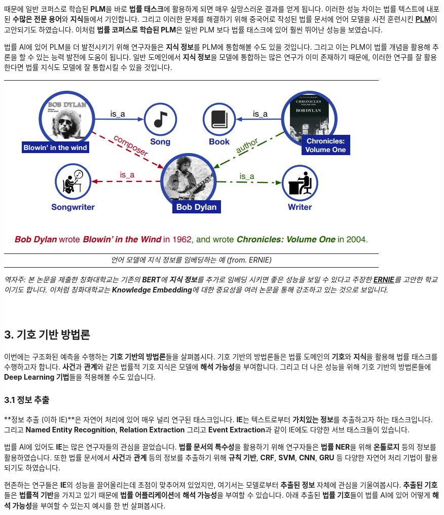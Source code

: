 때문에 일반 코퍼스로 학습된 **PLM**을 바로 **법률 태스크**에 활용하게 되면 매우 실망스러운 결과를 얻게 됩니다. 이러한 성능 차이는 법률 텍스트에 내포된 **수많은 전문 용어**와 **지식**들에서 기인합니다. 그리고 이러한 문제를 해결하기 위해 중국어로 작성된 법률 문서에 언어 모델을 사전 훈련시킨 [**PLM**](https://github.com/thunlp/OpenCLaP)이 고안되기도 하였습니다. 이처럼 **법률 코퍼스로 학습된 PLM**은 일반 PLM 보다 법률 태스크에 있어 훨씬 뛰어난 성능을 보였습니다.

법률 AI에 있어 PLM을 더 발전시키기 위해 연구자들은 **지식 정보**를 PLM에 통합해볼 수도 있을 것입니다. 그리고 이는 PLM이 법률 개념을 활용해 추론을 할 수 있는 능력 발전에 도움이 됩니다. 일반 도메인에서 **지식 정보**을 모델에 통합하는 많은 연구가 이미 존재하기 때문에, 이러한 연구를 잘 활용한다면 법률 지식도 모델에 잘 통합시킬 수 있을 것입니다.

| ![](/img/in-post/ke.png) |
|:--:| 
| _언어 모델에 지식 정보를 임베딩하는 예 (from. ERNIE)_ |

_역자주: 본 논문을 제출한 칭화대학교는 기존의 **BERT**에 **지식 정보**를 추가로 임베딩 시키면 좋은 성능을 보일 수 있다고 주장한 [**ERNIE**](https://arxiv.org/abs/1905.07129?utm_source=feedburner&utm_medium=feed&utm_campaign=Feed%253A+arxiv%252FQSXk+%2528ExcitingAds%2521+cs+updates+on+arXiv.org%2529)를 고안한 학교이기도 합니다. 이처럼 칭화대학교는 **Knowledge Embedding**에 대한 중요성을 여러 논문을 통해 강조하고 있는 것으로 보입니다._

<br/>

## 3. 기호 기반 방법론

이번에는 구조화된 예측을 수행하는 **기호 기반의 방법론**들을 살펴봅시다. 기호 기반의 방법론들은 법률 도메인의 **기호**와 **지식**을 활용해 법률 태스크를 수행하고자 합니다. **사건**과 **관계**와 같은 법률적 기호 지식은 모델에 **해석 가능성**을 부여합니다. 그리고 더 나은 성능을 위해 기호 기반의 방법론들에 **Deep Learning 기법**들을 적용해볼 수도 있습니다. 

### 3.1 정보 추출

**정보 추출 (이하 IE)**은 자연어 처리에 있어 매우 널리 연구된 태스크입니다. **IE**는 텍스트로부터 **가치있는 정보**를 추출하고자 하는 태스크입니다. 그리고 **Named Entity Recognition**, **Relation Extraction** 그리고 **Event Extraction**과 같이 IE에도 다양한 서브 태스크들이 있습니다.

법률 AI에 있어도 **IE**는 많은 연구자들의 관심을 끌었습니다. **법률 문서의 특수성**을 활용하기 위해 연구자들은 **법률 NER**을 위해 **온톨로지** 등의 정보를 활용하였습니다. 또한 법률 문서에서 **사건**과 **관계** 등의 정보를 추출하기 위해 **규칙 기반**, **CRF**, **SVM**, **CNN**, **GRU** 등 다양한 자연어 처리 기법이 활용되기도 하였습니다. 

현존하는 연구들은 **IE**의 성능을 끌어올리는데 초점이 맞추어져 있었지만, 여기서는 모델로부터 **추출된 정보** 자체에 관심을 기울여봅시다. **추출된 기호**들은 **법률적 기반**을 가지고 있기 때문에 **법률 어플리케이션**에 **해석 가능성**을 부여할 수 있습니다. 아래 추출된 **법률 기호**들이 법률 AI에 있어 어떻게 **해석 가능성**을 부여할 수 있는지 예시를 한 번 살펴봅시다.
